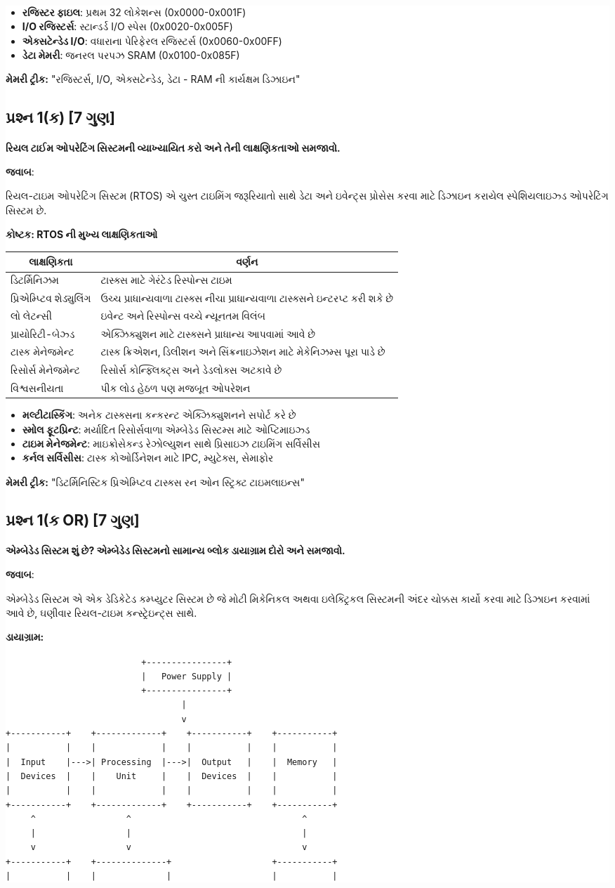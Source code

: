 - **રજિસ્ટર ફાઇલ**: પ્રથમ 32 લોકેશન્સ (0x0000-0x001F)
- **I/O રજિસ્ટર્સ**: સ્ટાન્ડર્ડ I/O સ્પેસ (0x0020-0x005F)
- **એક્સટેન્ડેડ I/O**: વધારાના પેરિફેરલ રજિસ્ટર્સ (0x0060-0x00FF)
- **ડેટા મેમરી**: જનરલ પરપઝ SRAM (0x0100-0x085F)

**મેમરી ટ્રીક:** "રજિસ્ટર્સ, I/O, એક્સટેન્ડેડ, ડેટા - RAM ની કાર્યક્ષમ ડિઝાઇન"

## પ્રશ્ન 1(ક) [7 ગુણ]

**રિયલ ટાઈમ ઓપરેટિંગ સિસ્ટમની વ્યાખ્યાયિત કરો અને તેની લાક્ષણિકતાઓ સમજાવો.**

**જવાબ**:

રિયલ-ટાઇમ ઓપરેટિંગ સિસ્ટમ (RTOS) એ ચુસ્ત ટાઇમિંગ જરૂરિયાતો સાથે ડેટા અને ઇવેન્ટ્સ પ્રોસેસ કરવા માટે ડિઝાઇન કરાયેલ સ્પેશિયલાઇઝ્ડ ઓપરેટિંગ સિસ્ટમ છે.

**કોષ્ટક: RTOS ની મુખ્ય લાક્ષણિકતાઓ**

| લાક્ષણિકતા | વર્ણન |
|----------------|-------------|
| ડિટર્મિનિઝમ | ટાસ્ક્સ માટે ગેરંટેડ રિસ્પોન્સ ટાઇમ |
| પ્રિએમ્પ્ટિવ શેડ્યુલિંગ | ઉચ્ચ પ્રાધાન્યવાળા ટાસ્ક્સ નીચા પ્રાધાન્યવાળા ટાસ્ક્સને ઇન્ટરપ્ટ કરી શકે છે |
| લો લેટન્સી | ઇવેન્ટ અને રિસ્પોન્સ વચ્ચે ન્યૂનતમ વિલંબ |
| પ્રાયોરિટી-બેઝ્ડ | એક્ઝિક્યુશન માટે ટાસ્ક્સને પ્રાધાન્ય આપવામાં આવે છે |
| ટાસ્ક મેનેજમેન્ટ | ટાસ્ક ક્રિએશન, ડિલીશન અને સિંક્રનાઇઝેશન માટે મેકેનિઝમ્સ પૂરા પાડે છે |
| રિસોર્સ મેનેજમેન્ટ | રિસોર્સ કોન્ફ્લિક્ટ્સ અને ડેડલોક્સ અટકાવે છે |
| વિશ્વસનીયતા | પીક લોડ હેઠળ પણ મજબૂત ઓપરેશન |

- **મલ્ટીટાસ્કિંગ**: અનેક ટાસ્ક્સના કન્કરન્ટ એક્ઝિક્યુશનને સપોર્ટ કરે છે
- **સ્મોલ ફૂટપ્રિન્ટ**: મર્યાદિત રિસોર્સવાળા એમ્બેડેડ સિસ્ટમ્સ માટે ઓપ્ટિમાઇઝ્ડ
- **ટાઇમ મેનેજમેન્ટ**: માઇક્રોસેકન્ડ રેઝોલ્યુશન સાથે પ્રિસાઇઝ ટાઇમિંગ સર્વિસીસ
- **કર્નલ સર્વિસીસ**: ટાસ્ક કોઓર્ડિનેશન માટે IPC, મ્યુટેક્સ, સેમાફોર

**મેમરી ટ્રીક:** "ડિટર્મિનિસ્ટિક પ્રિએમ્પ્ટિવ ટાસ્ક્સ રન ઓન સ્ટ્રિક્ટ ટાઇમલાઇન્સ"

## પ્રશ્ન 1(ક OR) [7 ગુણ]

**એમ્બેડેડ સિસ્ટમ શું છે? એમ્બેડેડ સિસ્ટમનો સામાન્ય બ્લોક ડાયાગ્રામ દોરો અને સમજાવો.**

**જવાબ**:

એમ્બેડેડ સિસ્ટમ એ એક ડેડિકેટેડ કમ્પ્યુટર સિસ્ટમ છે જે મોટી મિકેનિકલ અથવા ઇલેક્ટ્રિકલ સિસ્ટમની અંદર ચોક્કસ કાર્યો કરવા માટે ડિઝાઇન કરવામાં આવે છે, ઘણીવાર રિયલ-ટાઇમ કન્સ્ટ્રેઇન્ટ્સ સાથે.

**ડાયાગ્રામ:**

```goat
                           +----------------+
                           |   Power Supply |
                           +----------------+
                                   |
                                   v
+-----------+    +-------------+    +-----------+    +-----------+
|           |    |             |    |           |    |           |
|  Input    |--->| Processing  |--->|  Output   |    |  Memory   |
|  Devices  |    |    Unit     |    |  Devices  |    |           |
|           |    |             |    |           |    |           |
+-----------+    +-------------+    +-----------+    +-----------+
     ^                  ^                                  ^
     |                  |                                  |
     v                  v                                  v
+-----------+    +--------------+                    +-----------+
|           |    |              |                    |           |
```